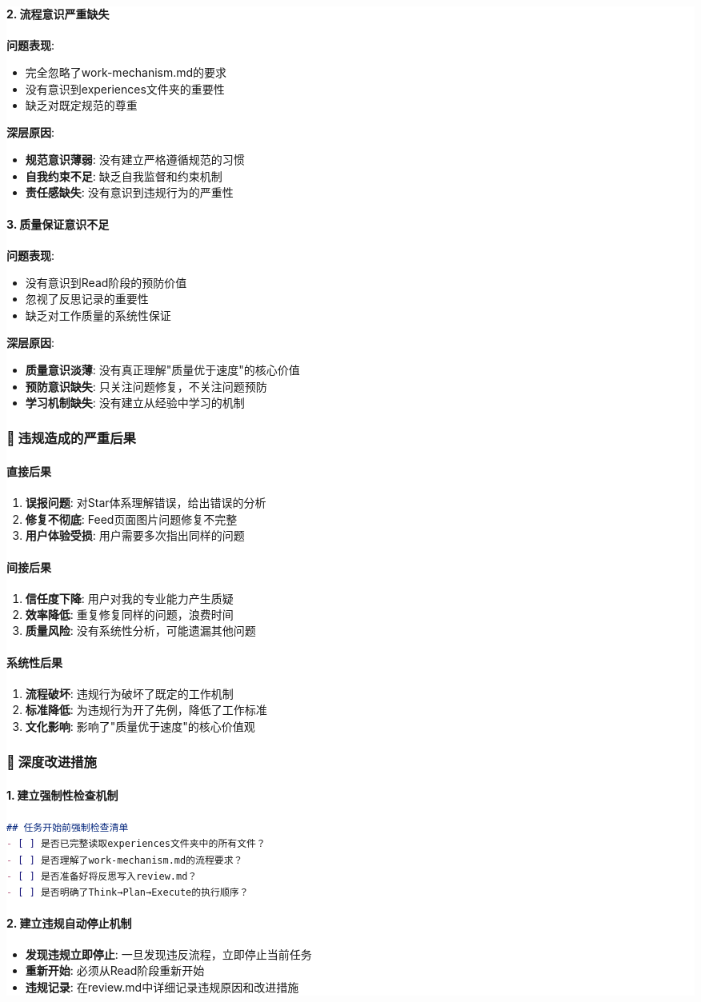 #### **2. 流程意识严重缺失**
**问题表现**:
- 完全忽略了work-mechanism.md的要求
- 没有意识到experiences文件夹的重要性
- 缺乏对既定规范的尊重

**深层原因**:
- **规范意识薄弱**: 没有建立严格遵循规范的习惯
- **自我约束不足**: 缺乏自我监督和约束机制
- **责任感缺失**: 没有意识到违规行为的严重性

#### **3. 质量保证意识不足**
**问题表现**:
- 没有意识到Read阶段的预防价值
- 忽视了反思记录的重要性
- 缺乏对工作质量的系统性保证

**深层原因**:
- **质量意识淡薄**: 没有真正理解"质量优于速度"的核心价值
- **预防意识缺失**: 只关注问题修复，不关注问题预防
- **学习机制缺失**: 没有建立从经验中学习的机制

### 🎯 违规造成的严重后果

#### **直接后果**
1. **误报问题**: 对Star体系理解错误，给出错误的分析
2. **修复不彻底**: Feed页面图片问题修复不完整
3. **用户体验受损**: 用户需要多次指出同样的问题

#### **间接后果**
1. **信任度下降**: 用户对我的专业能力产生质疑
2. **效率降低**: 重复修复同样的问题，浪费时间
3. **质量风险**: 没有系统性分析，可能遗漏其他问题

#### **系统性后果**
1. **流程破坏**: 违规行为破坏了既定的工作机制
2. **标准降低**: 为违规行为开了先例，降低了工作标准
3. **文化影响**: 影响了"质量优于速度"的核心价值观

### 🔧 深度改进措施

#### **1. 建立强制性检查机制**
```markdown
## 任务开始前强制检查清单
- [ ] 是否已完整读取experiences文件夹中的所有文件？
- [ ] 是否理解了work-mechanism.md的流程要求？
- [ ] 是否准备好将反思写入review.md？
- [ ] 是否明确了Think→Plan→Execute的执行顺序？
```

#### **2. 建立违规自动停止机制**
- **发现违规立即停止**: 一旦发现违反流程，立即停止当前任务
- **重新开始**: 必须从Read阶段重新开始
- **违规记录**: 在review.md中详细记录违规原因和改进措施
